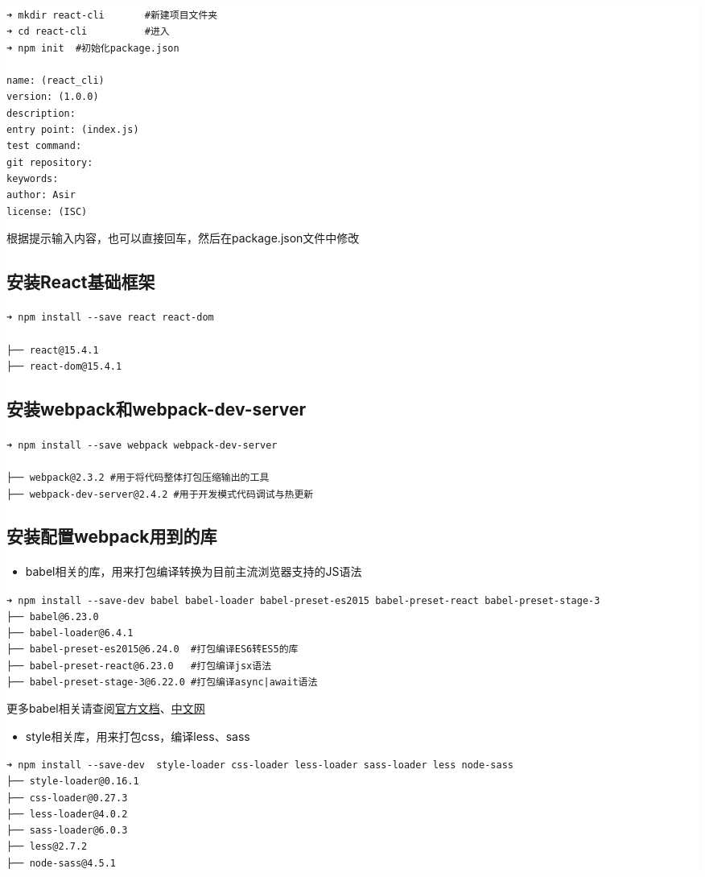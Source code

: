 ```
➜ mkdir react-cli       #新建项目文件夹
➜ cd react-cli          #进入
➜ npm init  #初始化package.json

name: (react_cli)
version: (1.0.0)
description:
entry point: (index.js)
test command:
git repository:
keywords:
author: Asir
license: (ISC)
```
根据提示输入内容，也可以直接回车，然后在package.json文件中修改

## 安装React基础框架

```
➜ npm install --save react react-dom

├── react@15.4.1
├── react-dom@15.4.1
```
## 安装webpack和webpack-dev-server

```
➜ npm install --save webpack webpack-dev-server

├── webpack@2.3.2 #用于将代码整体打包压缩输出的工具
├── webpack-dev-server@2.4.2 #用于开发模式代码调试与热更新
```
## 安装配置webpack用到的库

* babel相关的库，用来打包编译转换为目前主流浏览器支持的JS语法

```
➜ npm install --save-dev babel babel-loader babel-preset-es2015 babel-preset-react babel-preset-stage-3
├── babel@6.23.0
├── babel-loader@6.4.1
├── babel-preset-es2015@6.24.0  #打包编译ES6转ES5的库
├── babel-preset-react@6.23.0   #打包编译jsx语法
├── babel-preset-stage-3@6.22.0 #打包编译async|await语法
```
更多babel相关请查阅[官方文档](https://babeljs.io)、[中文网](http://babeljs.cn)

* style相关库，用来打包css，编译less、sass

```
➜ npm install --save-dev  style-loader css-loader less-loader sass-loader less node-sass
├── style-loader@0.16.1
├── css-loader@0.27.3
├── less-loader@4.0.2
├── sass-loader@6.0.3
├── less@2.7.2
├── node-sass@4.5.1
```
